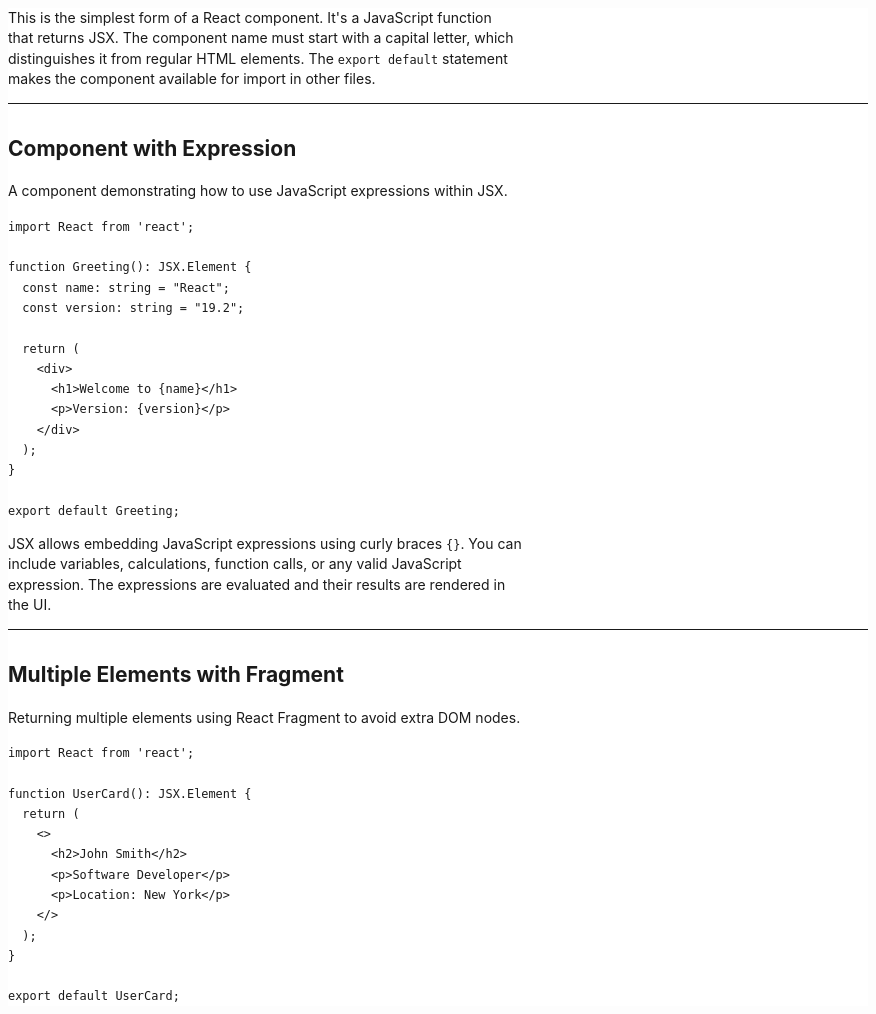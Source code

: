 This is the simplest form of a React component. It's a JavaScript function  
that returns JSX. The component name must start with a capital letter, which  
distinguishes it from regular HTML elements. The `export default` statement  
makes the component available for import in other files.  

---

## Component with Expression

A component demonstrating how to use JavaScript expressions within JSX.  

```tsx
import React from 'react';

function Greeting(): JSX.Element {
  const name: string = "React";
  const version: string = "19.2";
  
  return (
    <div>
      <h1>Welcome to {name}</h1>
      <p>Version: {version}</p>
    </div>
  );
}

export default Greeting;
```

JSX allows embedding JavaScript expressions using curly braces `{}`. You can  
include variables, calculations, function calls, or any valid JavaScript  
expression. The expressions are evaluated and their results are rendered in  
the UI.  

---

## Multiple Elements with Fragment

Returning multiple elements using React Fragment to avoid extra DOM nodes.  

```tsx
import React from 'react';

function UserCard(): JSX.Element {
  return (
    <>
      <h2>John Smith</h2>
      <p>Software Developer</p>
      <p>Location: New York</p>
    </>
  );
}

export default UserCard;
```
